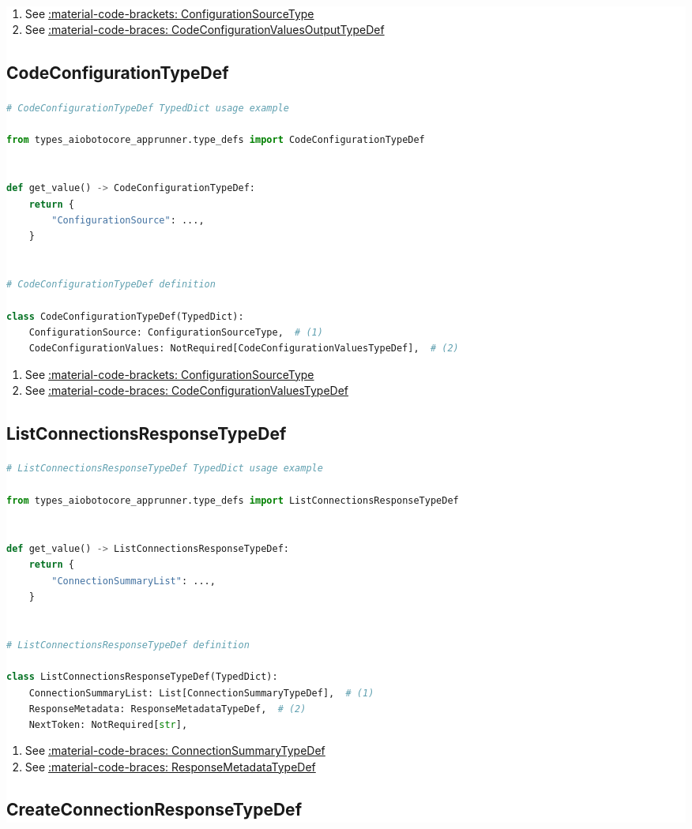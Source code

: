 1. See [:material-code-brackets: ConfigurationSourceType](./literals.md#configurationsourcetype) 
2. See [:material-code-braces: CodeConfigurationValuesOutputTypeDef](./type_defs.md#codeconfigurationvaluesoutputtypedef) 
## CodeConfigurationTypeDef

```python
# CodeConfigurationTypeDef TypedDict usage example

from types_aiobotocore_apprunner.type_defs import CodeConfigurationTypeDef


def get_value() -> CodeConfigurationTypeDef:
    return {
        "ConfigurationSource": ...,
    }


# CodeConfigurationTypeDef definition

class CodeConfigurationTypeDef(TypedDict):
    ConfigurationSource: ConfigurationSourceType,  # (1)
    CodeConfigurationValues: NotRequired[CodeConfigurationValuesTypeDef],  # (2)
```

1. See [:material-code-brackets: ConfigurationSourceType](./literals.md#configurationsourcetype) 
2. See [:material-code-braces: CodeConfigurationValuesTypeDef](./type_defs.md#codeconfigurationvaluestypedef) 
## ListConnectionsResponseTypeDef

```python
# ListConnectionsResponseTypeDef TypedDict usage example

from types_aiobotocore_apprunner.type_defs import ListConnectionsResponseTypeDef


def get_value() -> ListConnectionsResponseTypeDef:
    return {
        "ConnectionSummaryList": ...,
    }


# ListConnectionsResponseTypeDef definition

class ListConnectionsResponseTypeDef(TypedDict):
    ConnectionSummaryList: List[ConnectionSummaryTypeDef],  # (1)
    ResponseMetadata: ResponseMetadataTypeDef,  # (2)
    NextToken: NotRequired[str],
```

1. See [:material-code-braces: ConnectionSummaryTypeDef](./type_defs.md#connectionsummarytypedef) 
2. See [:material-code-braces: ResponseMetadataTypeDef](./type_defs.md#responsemetadatatypedef) 
## CreateConnectionResponseTypeDef
